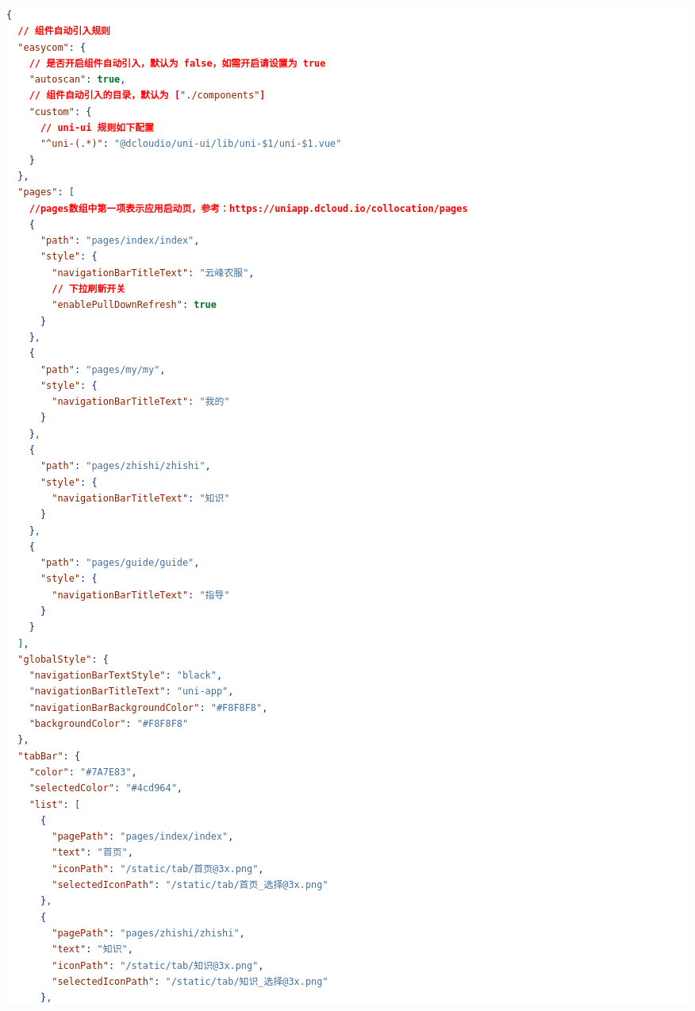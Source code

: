 

```json [uniapp/src/pages.json]
{
  // 组件自动引入规则
  "easycom": {
    // 是否开启组件自动引入，默认为 false，如需开启请设置为 true
    "autoscan": true,
    // 组件自动引入的目录，默认为 ["./components"]
    "custom": {
      // uni-ui 规则如下配置
      "^uni-(.*)": "@dcloudio/uni-ui/lib/uni-$1/uni-$1.vue"
    }
  },
  "pages": [
    //pages数组中第一项表示应用启动页，参考：https://uniapp.dcloud.io/collocation/pages
    {
      "path": "pages/index/index",
      "style": {
        "navigationBarTitleText": "云峰农服",
        // 下拉刷新开关
        "enablePullDownRefresh": true
      }
    },
    {
      "path": "pages/my/my",
      "style": {
        "navigationBarTitleText": "我的"
      }
    },
    {
      "path": "pages/zhishi/zhishi",
      "style": {
        "navigationBarTitleText": "知识"
      }
    },
    {
      "path": "pages/guide/guide",
      "style": {
        "navigationBarTitleText": "指导"
      }
    }
  ],
  "globalStyle": {
    "navigationBarTextStyle": "black",
    "navigationBarTitleText": "uni-app",
    "navigationBarBackgroundColor": "#F8F8F8",
    "backgroundColor": "#F8F8F8"
  },
  "tabBar": {
    "color": "#7A7E83",
    "selectedColor": "#4cd964",
    "list": [
      {
        "pagePath": "pages/index/index",
        "text": "首页",
        "iconPath": "/static/tab/首页@3x.png",
        "selectedIconPath": "/static/tab/首页_选择@3x.png"
      },
      {
        "pagePath": "pages/zhishi/zhishi",
        "text": "知识",
        "iconPath": "/static/tab/知识@3x.png",
        "selectedIconPath": "/static/tab/知识_选择@3x.png"
      },
```